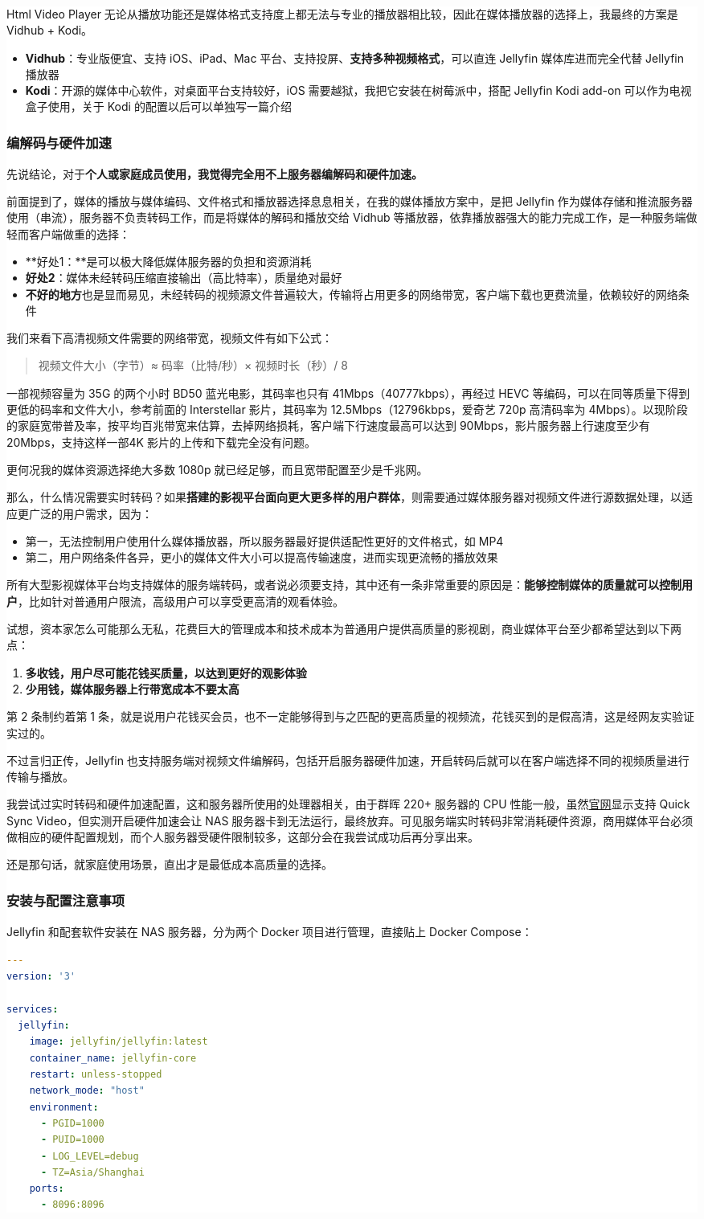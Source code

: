 

Html Video Player 无论从播放功能还是媒体格式支持度上都无法与专业的播放器相比较，因此在媒体播放器的选择上，我最终的方案是 Vidhub + Kodi。

+ **Vidhub**：专业版便宜、支持 iOS、iPad、Mac 平台、支持投屏、**支持多种视频格式**，可以直连 Jellyfin 媒体库进而完全代替 Jellyfin 播放器
+ **Kodi**：开源的媒体中心软件，对桌面平台支持较好，iOS 需要越狱，我把它安装在树莓派中，搭配 Jellyfin Kodi add-on 可以作为电视盒子使用，关于 Kodi 的配置以后可以单独写一篇介绍

### 编解码与硬件加速
先说结论，对于**个人或家庭成员使用，**我觉得**完全用不上服务器编解码和硬件加速。**

前面提到了，媒体的播放与媒体编码、文件格式和播放器选择息息相关，在我的媒体播放方案中，是把 Jellyfin 作为媒体存储和推流服务器使用（串流），服务器不负责转码工作，而是将媒体的解码和播放交给 Vidhub 等播放器，依靠播放器强大的能力完成工作，是一种服务端做轻而客户端做重的选择：

+ **好处1：**是可以极大降低媒体服务器的负担和资源消耗
+ **好处2**：媒体未经转码压缩直接输出（高比特率），质量绝对最好
+ **不好的地方**也是显而易见，未经转码的视频源文件普遍较大，传输将占用更多的网络带宽，客户端下载也更费流量，依赖较好的网络条件

我们来看下高清视频文件需要的网络带宽，视频文件有如下公式：

> 视频文件大小（字节）≈ 码率（比特/秒）× 视频时长（秒）/ 8
>

一部视频容量为 35G 的两个小时 BD50 蓝光电影，其码率也只有 41Mbps（40777kbps），再经过 HEVC 等编码，可以在同等质量下得到更低的码率和文件大小，参考前面的 Interstellar 影片，其码率为 12.5Mbps（12796kbps，爱奇艺 720p 高清码率为 4Mbps）。以现阶段的家庭宽带普及率，按平均百兆带宽来估算，去掉网络损耗，客户端下行速度最高可以达到 90Mbps，影片服务器上行速度至少有 20Mbps，支持这样一部4K 影片的上传和下载完全没有问题。

更何况我的媒体资源选择绝大多数 1080p 就已经足够，而且宽带配置至少是千兆网。

那么，什么情况需要实时转码？如果**搭建的影视平台面向更大更多样的用户群体**，则需要通过媒体服务器对视频文件进行源数据处理，以适应更广泛的用户需求，因为：

+ 第一，无法控制用户使用什么媒体播放器，所以服务器最好提供适配性更好的文件格式，如 MP4
+ 第二，用户网络条件各异，更小的媒体文件大小可以提高传输速度，进而实现更流畅的播放效果

所有大型影视媒体平台均支持媒体的服务端转码，或者说必须要支持，其中还有一条非常重要的原因是：**能够控制媒体的质量就可以控制用户**，比如针对普通用户限流，高级用户可以享受更高清的观看体验。

试想，资本家怎么可能那么无私，花费巨大的管理成本和技术成本为普通用户提供高质量的影视剧，商业媒体平台至少都希望达到以下两点：

1. **多收钱，用户尽可能花钱买质量，以达到更好的观影体验**
2. **少用钱，媒体服务器上行带宽成本不要太高**

第 2 条制约着第 1 条，就是说用户花钱买会员，也不一定能够得到与之匹配的更高质量的视频流，花钱买到的是假高清，这是经网友实验证实过的。

不过言归正传，Jellyfin 也支持服务端对视频文件编解码，包括开启服务器硬件加速，开启转码后就可以在客户端选择不同的视频质量进行传输与播放。

我尝试过实时转码和硬件加速配置，这和服务器所使用的处理器相关，由于群晖 220+ 服务器的 CPU 性能一般，虽然[官网](https://www.intel.com/content/www/us/en/products/sku/197307/intel-celeron-processor-j4025-4m-cache-up-to-2-90-ghz/specifications.html)显示支持 Quick Sync Video，但实测开启硬件加速会让 NAS 服务器卡到无法运行，最终放弃。可见服务端实时转码非常消耗硬件资源，商用媒体平台必须做相应的硬件配置规划，而个人服务器受硬件限制较多，这部分会在我尝试成功后再分享出来。

还是那句话，就家庭使用场景，直出才是最低成本高质量的选择。

### 安装与配置注意事项
Jellyfin 和配套软件安装在 NAS 服务器，分为两个 Docker 项目进行管理，直接贴上 Docker Compose：

```yaml
---
version: '3'

services:
  jellyfin:
    image: jellyfin/jellyfin:latest
    container_name: jellyfin-core
    restart: unless-stopped
    network_mode: "host"
    environment:
      - PGID=1000
      - PUID=1000
      - LOG_LEVEL=debug
      - TZ=Asia/Shanghai
    ports:
      - 8096:8096
```